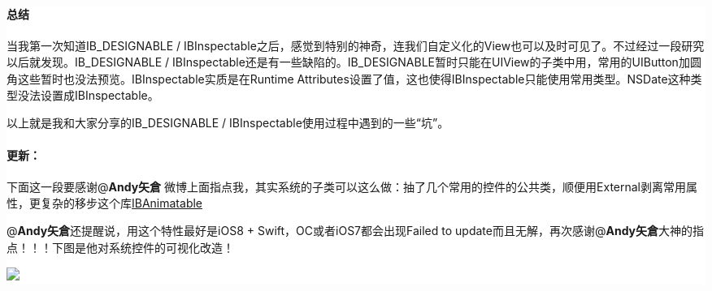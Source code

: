
#### 总结
当我第一次知道IB_DESIGNABLE / IBInspectable之后，感觉到特别的神奇，连我们自定义化的View也可以及时可见了。不过经过一段研究以后就发现。IB_DESIGNABLE / IBInspectable还是有一些缺陷的。IB_DESIGNABLE暂时只能在UIView的子类中用，常用的UIButton加圆角这些暂时也没法预览。IBInspectable实质是在Runtime Attributes设置了值，这也使得IBInspectable只能使用常用类型。NSDate这种类型没法设置成IBInspectable。

以上就是我和大家分享的IB_DESIGNABLE / IBInspectable使用过程中遇到的一些“坑”。



#### 更新：
下面这一段要感谢@**Andy矢倉** 微博上面指点我，其实系统的子类可以这么做：抽了几个常用的控件的公共类，顺便用External剥离常用属性，更复杂的移步这个库[IBAnimatable](https://github.com/JakeLin/IBAnimatable)

@**Andy矢倉**还提醒说，用这个特性最好是iOS8 + Swift，OC或者iOS7都会出现Failed to update而且无解，再次感谢@**Andy矢倉**大神的指点！！！下图是他对系统控件的可视化改造！

![](https://img.halfrost.com/Blog/ArticleImage/17_8.png)

